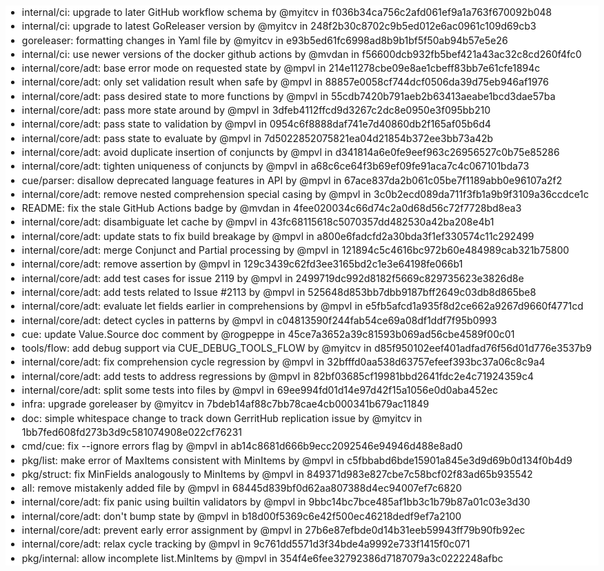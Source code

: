- internal/ci: upgrade to later GitHub workflow schema by @myitcv in f036b34ca756c2afd061ef9a1a763f670092b048
- internal/ci: upgrade to latest GoReleaser version by @myitcv in 248f2b30c8702c9b5ed012e6ac0961c109d69cb3
- goreleaser: formatting changes in Yaml file by @myitcv in e93b5ed61fc6998ad8b9b1bf5f50ab94b57e5e26
- internal/ci: use newer versions of the docker github actions by @mvdan in f56600dcb932fb5bef421a43ac32c8cd260f4fc0
- internal/core/adt: base error mode on requested state by @mpvl in 214e11278cbe09e8ae1cbeff83bb7e61cfe1894c
- internal/core/adt: only set validation result when safe by @mpvl in 88857e0058cf744dcf0506da39d75eb946af1976
- internal/core/adt: pass desired state to more functions by @mpvl in 55cdb7420b791aeb2b63413aeabe1bcd3dae57ba
- internal/core/adt: pass more state around by @mpvl in 3dfeb4112ffcd9d3267c2dc8e0950e3f095bb210
- internal/core/adt: pass state to validation by @mpvl in 0954c6f8888daf741e7d40860db2f165af05b6d4
- internal/core/adt: pass state to evaluate by @mpvl in 7d5022852075821ea04d21854b372ee3bb73a42b
- internal/core/adt: avoid duplicate insertion of conjuncts by @mpvl in d341814a6e0fe9eef963c26956527c0b75e85286
- internal/core/adt: tighten uniqueness of conjuncts by @mpvl in a68c6ce64f3b69ef09fe91aca7c4c067101bda73
- cue/parser: disallow deprecated language features in API by @mpvl in 67ace837da2b061c05be7f1189abb0e96107a2f2
- internal/core/adt: remove nested comprehension special casing by @mpvl in 3c0b2ecd089da711f3fb1a9b9f3109a36ccdce1c
- README: fix the stale GitHub Actions badge by @mvdan in 4fee020034c66d74c2a0d68d56c72f7728bd8ea3
- internal/core/adt: disambiguate let cache by @mpvl in 43fc68115618c5070357dd482530a42ba208e4b1
- internal/core/adt: update stats to fix build breakage by @mpvl in a800e6fadcfd2a30bda3f1ef330574c11c292499
- internal/core/adt: merge Conjunct and Partial processing by @mpvl in 121894c5c4616bc972b60e484989cab321b75800
- internal/core/adt: remove assertion by @mpvl in 129c3439c62fd3ee3165bd2c1e3e64198fe066b1
- internal/core/adt: add test cases for issue 2119 by @mpvl in 2499719dc992d8182f5669c829735623e3826d8e
- internal/core/adt: add tests related to Issue #2113 by @mpvl in 525648d853bb7dbb9187bff2649c03db8d865be8
- internal/core/adt: evaluate let fields earlier in comprehensions by @mpvl in e5fb5afcd1a935f8d2ce662a9267d9660f4771cd
- internal/core/adt: detect cycles in patterns by @mpvl in c04813590f244fab54ce69a08df1ddf7f95b0993
- cue: update Value.Source doc comment by @rogpeppe in 45ce7a3652a39c81593b069ad56cbe4589f00c01
- tools/flow: add debug support via CUE_DEBUG_TOOLS_FLOW by @myitcv in d85f950102eef401adfad76f56d01d776e3537b9
- internal/core/adt: fix comprehension cycle regression by @mpvl in 32bfffd0aa538d63757efeef393bc37a06c8c9a4
- internal/core/adt: add tests to address regressions by @mpvl in 82bf03685cf19981bbd2641fdc2e4c71924359c4
- internal/core/adt: split some tests into files by @mpvl in 69ee994fd01d14e97d42f15a1056e0d0aba452ec
- infra: upgrade goreleaser by @myitcv in 7bdeb14af88c7bb78cae4cb000341b679ac11849
- doc: simple whitespace change to track down GerritHub replication issue by @myitcv in 1bb7fed608fd273b3d9c581074908e022cf76231
- cmd/cue: fix --ignore errors flag by @mpvl in ab14c8681d666b9ecc2092546e94946d488e8ad0
- pkg/list: make error of MaxItems consistent with MinItems by @mpvl in c5fbbabd6bde15901a845e3d9d69b0d134f0b4d9
- pkg/struct: fix MinFields analogously to MinItems by @mpvl in 849371d983e827cbe7c58bcf02f83ad65b935542
- all: remove mistakenly added file by @mpvl in 68445d839bf0d62aa807388d4ec94007ef7c6820
- internal/core/adt: fix panic using builtin validators by @mpvl in 9bbc14bc7bce485af1bb3c1b79b87a01c03e3d30
- internal/core/adt: don't bump state by @mpvl in b18d00f5369c6e42f500ec46218dedf9ef7a2100
- internal/core/adt: prevent early error assignment by @mpvl in 27b6e87efbde0d14b31eeb59943ff79b90fb92ec
- internal/core/adt: relax cycle tracking by @mpvl in 9c761dd5571d3f34bde4a9992e733f1415f0c071
- pkg/internal: allow incomplete list.MinItems by @mpvl in 354f4e6fee32792386d7187079a3c0222248afbc